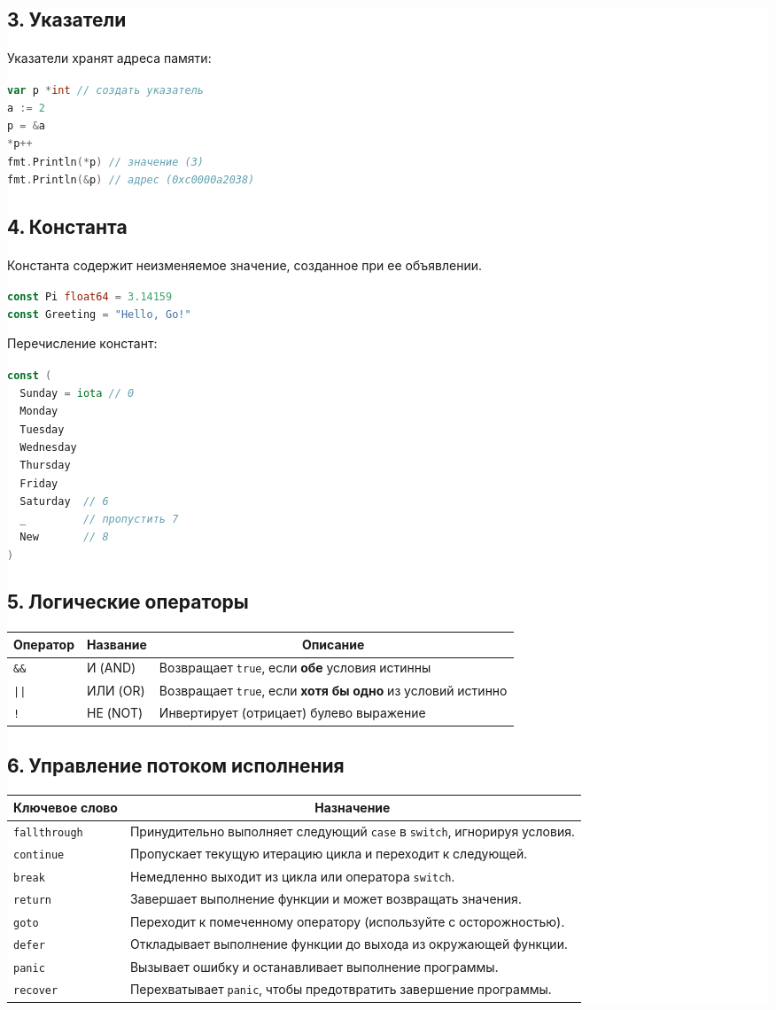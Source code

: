 ## 3. Указатели

Указатели хранят адреса памяти:

```go
var p *int // создать указатель
a := 2
p = &a
*p++
fmt.Println(*p) // значение (3)
fmt.Println(&p) // адрес (0xc0000a2038)
```

## 4. Константа

Константа содержит неизменяемое значение, созданное при ее объявлении.

```go
const Pi float64 = 3.14159
const Greeting = "Hello, Go!"
```

Перечисление констант:

```go
const (
  Sunday = iota // 0
  Monday
  Tuesday
  Wednesday
  Thursday
  Friday
  Saturday  // 6
  _         // пропустить 7
  New       // 8
)
```

## 5. Логические операторы

| Оператор | Название | Описание                                                    |
| -------- | -------- | ----------------------------------------------------------- |
| `&&`     | И (AND)  | Возвращает `true`, если **обе** условия истинны             |
| `\|\|`   | ИЛИ (OR) | Возвращает `true`, если **хотя бы одно** из условий истинно |
| `!`      | НЕ (NOT) | Инвертирует (отрицает) булево выражение                     |

## 6. Управление потоком исполнения

| Ключевое слово | Назначение                                                              |
| -------------- | ----------------------------------------------------------------------- |
| `fallthrough`  | Принудительно выполняет следующий `case` в `switch`, игнорируя условия. |
| `continue`     | Пропускает текущую итерацию цикла и переходит к следующей.              |
| `break`        | Немедленно выходит из цикла или оператора `switch`.                     |
| `return`       | Завершает выполнение функции и может возвращать значения.               |
| `goto`         | Переходит к помеченному оператору (используйте с осторожностью).        |
| `defer`        | Откладывает выполнение функции до выхода из окружающей функции.         |
| `panic`        | Вызывает ошибку и останавливает выполнение программы.                   |
| `recover`      | Перехватывает `panic`, чтобы предотвратить завершение программы.        |